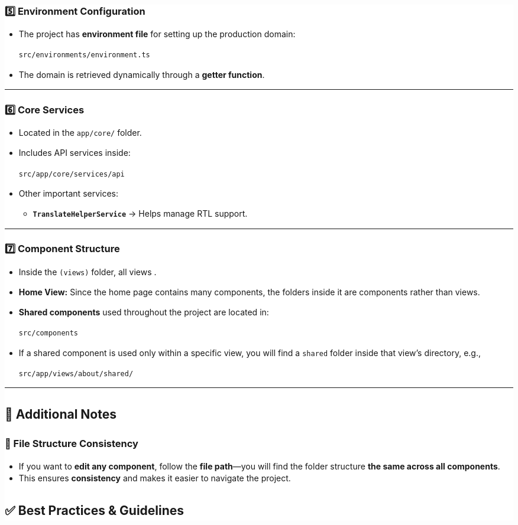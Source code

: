 
### **5️⃣ Environment Configuration**

- The project has **environment file** for setting up the production domain:

  ```sh
  src/environments/environment.ts
  ```

- The domain is retrieved dynamically through a **getter function**.

---

### **6️⃣ Core Services**

- Located in the `app/core/` folder.
- Includes API services inside:

  ```sh
  src/app/core/services/api
  ```

- Other important services:
  - **`TranslateHelperService`** → Helps manage RTL support.

---

### **7️⃣ Component Structure**

- Inside the `(views)` folder, all views .
- **Home View:** Since the home page contains many components, the folders inside it are components rather than views.
- **Shared components** used throughout the project are located in:

  ```sh
  src/components
  ```

- If a shared component is used only within a specific view, you will find a `shared` folder inside that view’s directory, e.g.,

  ```sh
  src/app/views/about/shared/
  ```

---

## **📌 Additional Notes**

### **📝 File Structure Consistency**

- If you want to **edit any component**, follow the **file path**—you will find the folder structure **the same across all components**.
- This ensures **consistency** and makes it easier to navigate the project.

## **✅ Best Practices & Guidelines**
